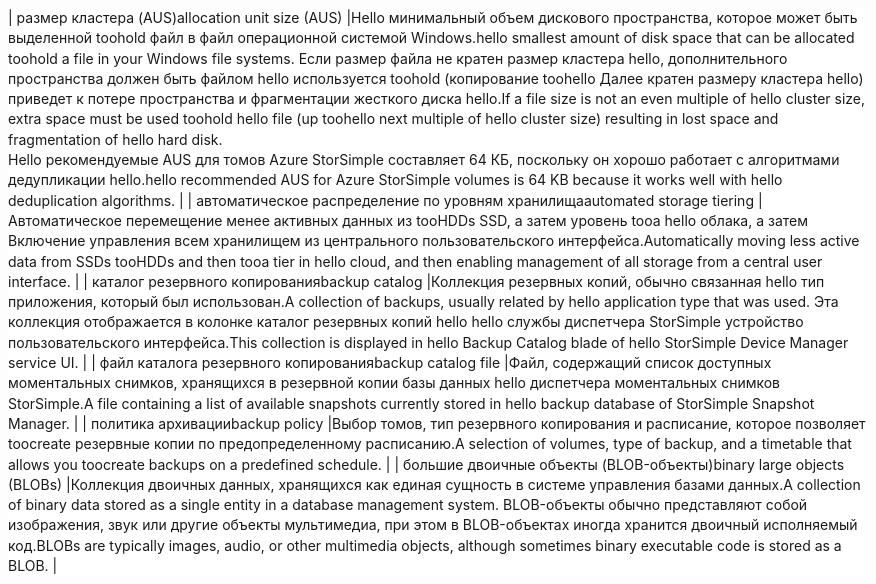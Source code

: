 | <span data-ttu-id="1099b-438">размер кластера (AUS)</span><span class="sxs-lookup"><span data-stu-id="1099b-438">allocation unit size (AUS)</span></span> |<span data-ttu-id="1099b-439">Hello минимальный объем дискового пространства, которое может быть выделенной toohold файл в файл операционной системой Windows.</span><span class="sxs-lookup"><span data-stu-id="1099b-439">hello smallest amount of disk space that can be allocated toohold a file in your Windows file systems.</span></span> <span data-ttu-id="1099b-440">Если размер файла не кратен размер кластера hello, дополнительного пространства должен быть файлом hello используется toohold (копирование toohello Далее кратен размеру кластера hello) приведет к потере пространства и фрагментации жесткого диска hello.</span><span class="sxs-lookup"><span data-stu-id="1099b-440">If a file size is not an even multiple of hello cluster size, extra space must be used toohold hello file (up toohello next multiple of hello cluster size) resulting in lost space and fragmentation of hello hard disk.</span></span> <br><span data-ttu-id="1099b-441">Hello рекомендуемые AUS для томов Azure StorSimple составляет 64 КБ, поскольку он хорошо работает с алгоритмами дедупликации hello.</span><span class="sxs-lookup"><span data-stu-id="1099b-441">hello recommended AUS for Azure StorSimple volumes is 64 KB because it works well with hello deduplication algorithms.</span></span> |
| <span data-ttu-id="1099b-442">автоматическое распределение по уровням хранилища</span><span class="sxs-lookup"><span data-stu-id="1099b-442">automated storage tiering</span></span> |<span data-ttu-id="1099b-443">Автоматическое перемещение менее активных данных из tooHDDs SSD, а затем уровень tooa hello облака, а затем Включение управления всем хранилищем из центрального пользовательского интерфейса.</span><span class="sxs-lookup"><span data-stu-id="1099b-443">Automatically moving less active data from SSDs tooHDDs and then tooa tier in hello cloud, and then enabling management of all storage from a central user interface.</span></span> |
| <span data-ttu-id="1099b-444">каталог резервного копирования</span><span class="sxs-lookup"><span data-stu-id="1099b-444">backup catalog</span></span> |<span data-ttu-id="1099b-445">Коллекция резервных копий, обычно связанная hello тип приложения, который был использован.</span><span class="sxs-lookup"><span data-stu-id="1099b-445">A collection of backups, usually related by hello application type that was used.</span></span> <span data-ttu-id="1099b-446">Эта коллекция отображается в колонке каталог резервных копий hello hello службы диспетчера StorSimple устройство пользовательского интерфейса.</span><span class="sxs-lookup"><span data-stu-id="1099b-446">This collection is displayed in hello Backup Catalog blade of hello StorSimple Device Manager service UI.</span></span> |
| <span data-ttu-id="1099b-447">файл каталога резервного копирования</span><span class="sxs-lookup"><span data-stu-id="1099b-447">backup catalog file</span></span> |<span data-ttu-id="1099b-448">Файл, содержащий список доступных моментальных снимков, хранящихся в резервной копии базы данных hello диспетчера моментальных снимков StorSimple.</span><span class="sxs-lookup"><span data-stu-id="1099b-448">A file containing a list of available snapshots currently stored in hello backup database of StorSimple Snapshot Manager.</span></span> |
| <span data-ttu-id="1099b-449">политика архивации</span><span class="sxs-lookup"><span data-stu-id="1099b-449">backup policy</span></span> |<span data-ttu-id="1099b-450">Выбор томов, тип резервного копирования и расписание, которое позволяет toocreate резервные копии по предопределенному расписанию.</span><span class="sxs-lookup"><span data-stu-id="1099b-450">A selection of volumes, type of backup, and a timetable that allows you toocreate backups on a predefined schedule.</span></span> |
| <span data-ttu-id="1099b-451">большие двоичные объекты (BLOB-объекты)</span><span class="sxs-lookup"><span data-stu-id="1099b-451">binary large objects (BLOBs)</span></span> |<span data-ttu-id="1099b-452">Коллекция двоичных данных, хранящихся как единая сущность в системе управления базами данных.</span><span class="sxs-lookup"><span data-stu-id="1099b-452">A collection of binary data stored as a single entity in a database management system.</span></span> <span data-ttu-id="1099b-453">BLOB-объекты обычно представляют собой изображения, звук или другие объекты мультимедиа, при этом в BLOB-объектах иногда хранится двоичный исполняемый код.</span><span class="sxs-lookup"><span data-stu-id="1099b-453">BLOBs are typically images, audio, or other multimedia objects, although sometimes binary executable code is stored as a BLOB.</span></span> |
